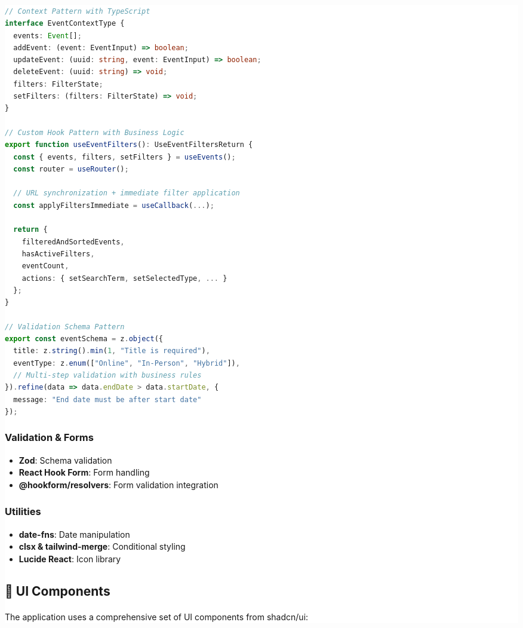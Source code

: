 ```typescript
// Context Pattern with TypeScript
interface EventContextType {
  events: Event[];
  addEvent: (event: EventInput) => boolean;
  updateEvent: (uuid: string, event: EventInput) => boolean;
  deleteEvent: (uuid: string) => void;
  filters: FilterState;
  setFilters: (filters: FilterState) => void;
}

// Custom Hook Pattern with Business Logic
export function useEventFilters(): UseEventFiltersReturn {
  const { events, filters, setFilters } = useEvents();
  const router = useRouter();
  
  // URL synchronization + immediate filter application
  const applyFiltersImmediate = useCallback(...);
  
  return {
    filteredAndSortedEvents,
    hasActiveFilters,
    eventCount,
    actions: { setSearchTerm, setSelectedType, ... }
  };
}

// Validation Schema Pattern
export const eventSchema = z.object({
  title: z.string().min(1, "Title is required"),
  eventType: z.enum(["Online", "In-Person", "Hybrid"]),
  // Multi-step validation with business rules
}).refine(data => data.endDate > data.startDate, {
  message: "End date must be after start date"
});
```

### Validation & Forms

- **Zod**: Schema validation
- **React Hook Form**: Form handling
- **@hookform/resolvers**: Form validation integration

### Utilities

- **date-fns**: Date manipulation
- **clsx & tailwind-merge**: Conditional styling
- **Lucide React**: Icon library

## 🎨 UI Components

The application uses a comprehensive set of UI components from shadcn/ui:
